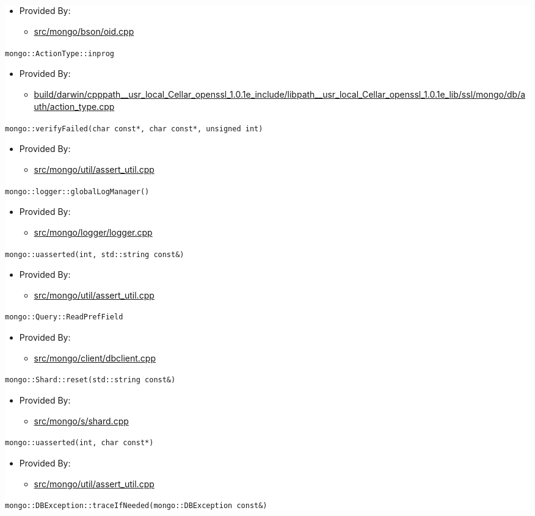- Provided By:

    - [src/mongo/bson/oid.cpp](../../../../bson/bson)

<div></div>

    mongo::ActionType::inprog

- Provided By:

    - [build/darwin/cpppath\_\_usr\_local\_Cellar\_openssl\_1.0.1e\_include/libpath\_\_usr\_local\_Cellar\_openssl\_1.0.1e\_lib/ssl/mongo/db/auth/action\_type.cpp](../../../../security/authorization)

<div></div>

    mongo::verifyFailed(char const*, char const*, unsigned int)

- Provided By:

    - [src/mongo/util/assert\_util.cpp](../../../../utilities/utilities)

<div></div>

    mongo::logger::globalLogManager()

- Provided By:

    - [src/mongo/logger/logger.cpp](../../../../process\_management/logging\_system)

<div></div>

    mongo::uasserted(int, std::string const&)

- Provided By:

    - [src/mongo/util/assert\_util.cpp](../../../../utilities/utilities)

<div></div>

    mongo::Query::ReadPrefField

- Provided By:

    - [src/mongo/client/dbclient.cpp](../../../../network/cpp\_client\_driver)

<div></div>

    mongo::Shard::reset(std::string const&)

- Provided By:

    - [src/mongo/s/shard.cpp](../../../../sharding/sharding\_uncategorized)

<div></div>

    mongo::uasserted(int, char const*)

- Provided By:

    - [src/mongo/util/assert\_util.cpp](../../../../utilities/utilities)

<div></div>

    mongo::DBException::traceIfNeeded(mongo::DBException const&)
